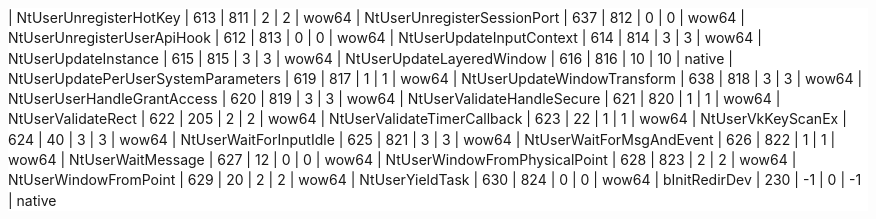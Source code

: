 | NtUserUnregisterHotKey | 613 | 811 | 2 | 2 | wow64
| NtUserUnregisterSessionPort | 637 | 812 | 0 | 0 | wow64
| NtUserUnregisterUserApiHook | 612 | 813 | 0 | 0 | wow64
| NtUserUpdateInputContext | 614 | 814 | 3 | 3 | wow64
| NtUserUpdateInstance | 615 | 815 | 3 | 3 | wow64
| NtUserUpdateLayeredWindow | 616 | 816 | 10 | 10 | native
| NtUserUpdatePerUserSystemParameters | 619 | 817 | 1 | 1 | wow64
| NtUserUpdateWindowTransform | 638 | 818 | 3 | 3 | wow64
| NtUserUserHandleGrantAccess | 620 | 819 | 3 | 3 | wow64
| NtUserValidateHandleSecure | 621 | 820 | 1 | 1 | wow64
| NtUserValidateRect | 622 | 205 | 2 | 2 | wow64
| NtUserValidateTimerCallback | 623 | 22 | 1 | 1 | wow64
| NtUserVkKeyScanEx | 624 | 40 | 3 | 3 | wow64
| NtUserWaitForInputIdle | 625 | 821 | 3 | 3 | wow64
| NtUserWaitForMsgAndEvent | 626 | 822 | 1 | 1 | wow64
| NtUserWaitMessage | 627 | 12 | 0 | 0 | wow64
| NtUserWindowFromPhysicalPoint | 628 | 823 | 2 | 2 | wow64
| NtUserWindowFromPoint | 629 | 20 | 2 | 2 | wow64
| NtUserYieldTask | 630 | 824 | 0 | 0 | wow64
| bInitRedirDev | 230 | -1 | 0 | -1 | native

